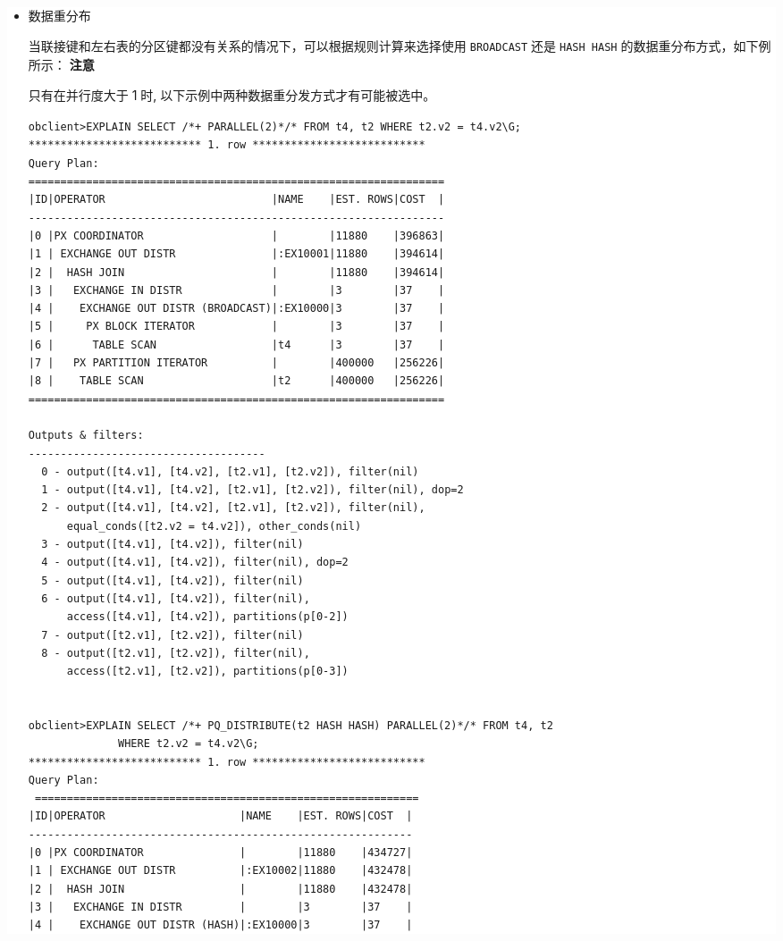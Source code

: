 

* 数据重分布

  当联接键和左右表的分区键都没有关系的情况下，可以根据规则计算来选择使用 `BROADCAST` 还是 `HASH HASH` 的数据重分布方式，如下例所示：
  **注意**

  

  只有在并行度大于 1 时, 以下示例中两种数据重分发方式才有可能被选中。

      obclient>EXPLAIN SELECT /*+ PARALLEL(2)*/* FROM t4, t2 WHERE t2.v2 = t4.v2\G;
      *************************** 1. row ***************************
      Query Plan:
      =================================================================
      |ID|OPERATOR                          |NAME    |EST. ROWS|COST  |
      -----------------------------------------------------------------
      |0 |PX COORDINATOR                    |        |11880    |396863|
      |1 | EXCHANGE OUT DISTR               |:EX10001|11880    |394614|
      |2 |  HASH JOIN                       |        |11880    |394614|
      |3 |   EXCHANGE IN DISTR              |        |3        |37    |
      |4 |    EXCHANGE OUT DISTR (BROADCAST)|:EX10000|3        |37    |
      |5 |     PX BLOCK ITERATOR            |        |3        |37    |
      |6 |      TABLE SCAN                  |t4      |3        |37    |
      |7 |   PX PARTITION ITERATOR          |        |400000   |256226|
      |8 |    TABLE SCAN                    |t2      |400000   |256226|
      =================================================================
      
      Outputs & filters:
      -------------------------------------
        0 - output([t4.v1], [t4.v2], [t2.v1], [t2.v2]), filter(nil)
        1 - output([t4.v1], [t4.v2], [t2.v1], [t2.v2]), filter(nil), dop=2
        2 - output([t4.v1], [t4.v2], [t2.v1], [t2.v2]), filter(nil),
            equal_conds([t2.v2 = t4.v2]), other_conds(nil)
        3 - output([t4.v1], [t4.v2]), filter(nil)
        4 - output([t4.v1], [t4.v2]), filter(nil), dop=2
        5 - output([t4.v1], [t4.v2]), filter(nil)
        6 - output([t4.v1], [t4.v2]), filter(nil),
            access([t4.v1], [t4.v2]), partitions(p[0-2])
        7 - output([t2.v1], [t2.v2]), filter(nil)
        8 - output([t2.v1], [t2.v2]), filter(nil),
            access([t2.v1], [t2.v2]), partitions(p[0-3])
            
      
      obclient>EXPLAIN SELECT /*+ PQ_DISTRIBUTE(t2 HASH HASH) PARALLEL(2)*/* FROM t4, t2 
                    WHERE t2.v2 = t4.v2\G;
      *************************** 1. row ***************************
      Query Plan:
       ============================================================
      |ID|OPERATOR                     |NAME    |EST. ROWS|COST  |
      ------------------------------------------------------------
      |0 |PX COORDINATOR               |        |11880    |434727|
      |1 | EXCHANGE OUT DISTR          |:EX10002|11880    |432478|
      |2 |  HASH JOIN                  |        |11880    |432478|
      |3 |   EXCHANGE IN DISTR         |        |3        |37    |
      |4 |    EXCHANGE OUT DISTR (HASH)|:EX10000|3        |37    |